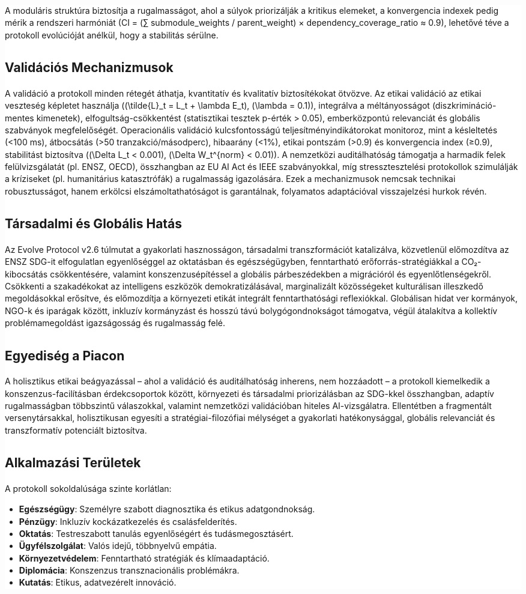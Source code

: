 A moduláris struktúra biztosítja a rugalmasságot, ahol a súlyok priorizálják a kritikus elemeket, a konvergencia indexek pedig mérik a rendszeri harmóniát (CI = (∑ submodule_weights / parent_weight) × dependency_coverage_ratio ≈ 0.9), lehetővé téve a protokoll evolúcióját anélkül, hogy a stabilitás sérülne.

## Validációs Mechanizmusok

A validáció a protokoll minden rétegét áthatja, kvantitatív és kvalitatív biztosítékokat ötvözve. Az etikai validáció az etikai veszteség képletet használja (\(\tilde{L}_t = L_t + \lambda E_t\), \(\lambda = 0.1\)), integrálva a méltányosságot (diszkrimináció-mentes kimenetek), elfogultság-csökkentést (statisztikai tesztek p-érték > 0.05), emberközpontú relevanciát és globális szabványok megfelelőségét. Operacionális validáció kulcsfontosságú teljesítményindikátorokat monitoroz, mint a késleltetés (<100 ms), átbocsátás (>50 tranzakció/másodperc), hibaarány (<1%), etikai pontszám (>0.9) és konvergencia index (≥0.9), stabilitást biztosítva (\(\Delta L_t < 0.001\), \(\Delta W_t^{norm} < 0.01\)). A nemzetközi auditálhatóság támogatja a harmadik felek felülvizsgálatát (pl. ENSZ, OECD), összhangban az EU AI Act és IEEE szabványokkal, míg stressztesztelési protokollok szimulálják a kríziseket (pl. humanitárius katasztrófák) a rugalmasság igazolására. Ezek a mechanizmusok nemcsak technikai robusztusságot, hanem erkölcsi elszámoltathatóságot is garantálnak, folyamatos adaptációval visszajelzési hurkok révén.

## Társadalmi és Globális Hatás

Az Evolve Protocol v2.6 túlmutat a gyakorlati hasznosságon, társadalmi transzformációt katalizálva, közvetlenül előmozdítva az ENSZ SDG-it elfogulatlan egyenlőséggel az oktatásban és egészségügyben, fenntartható erőforrás-stratégiákkal a CO₂-kibocsátás csökkentésére, valamint konszenzusépítéssel a globális párbeszédekben a migrációról és egyenlőtlenségekről. Csökkenti a szakadékokat az intelligens eszközök demokratizálásával, marginalizált közösségeket kulturálisan illeszkedő megoldásokkal erősítve, és előmozdítja a környezeti etikát integrált fenntarthatósági reflexiókkal. Globálisan hidat ver kormányok, NGO-k és iparágak között, inkluzív kormányzást és hosszú távú bolygógondnokságot támogatva, végül átalakítva a kollektív problémamegoldást igazságosság és rugalmasság felé.

## Egyediség a Piacon

A holisztikus etikai beágyazással – ahol a validáció és auditálhatóság inherens, nem hozzáadott – a protokoll kiemelkedik a konszenzus-facilításban érdekcsoportok között, környezeti és társadalmi priorizálásban az SDG-kkel összhangban, adaptív rugalmasságban többszintű válaszokkal, valamint nemzetközi validációban hiteles AI-vizsgálatra. Ellentétben a fragmentált versenytársakkal, holisztikusan egyesíti a stratégiai-filozófiai mélységet a gyakorlati hatékonysággal, globális relevanciát és transzformatív potenciált biztosítva.

## Alkalmazási Területek

A protokoll sokoldalúsága szinte korlátlan:

- **Egészségügy**: Személyre szabott diagnosztika és etikus adatgondnokság.
- **Pénzügy**: Inkluzív kockázatkezelés és csalásfelderítés.
- **Oktatás**: Testreszabott tanulás egyenlőségért és tudásmegosztásért.
- **Ügyfélszolgálat**: Valós idejű, többnyelvű empátia.
- **Környezetvédelem**: Fenntartható stratégiák és klímaadaptáció.
- **Diplomácia**: Konszenzus transznacionális problémákra.
- **Kutatás**: Etikus, adatvezérelt innováció.
